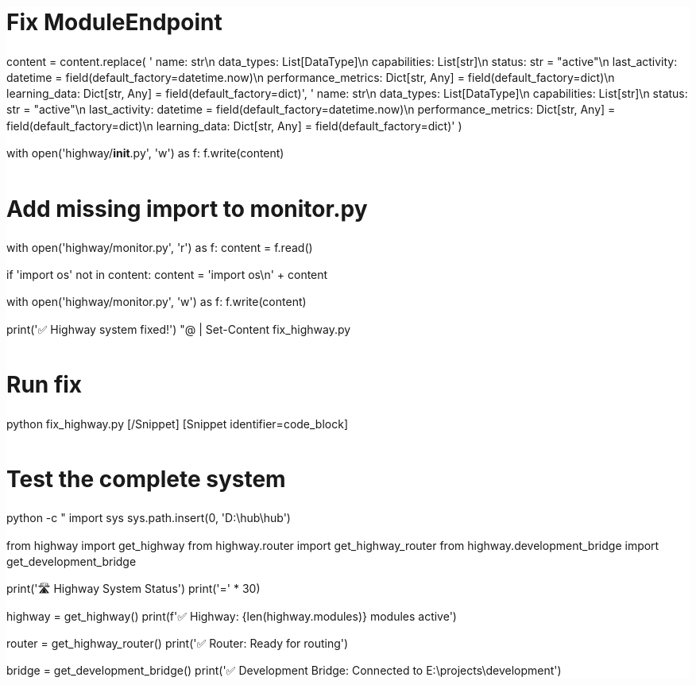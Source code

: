 # Fix ModuleEndpoint
content = content.replace(
    '    name: str\n    data_types: List[DataType]\n    capabilities: List[str]\n    status: str = "active"\n    last_activity: datetime = field(default_factory=datetime.now)\n    performance_metrics: Dict[str, Any] = field(default_factory=dict)\n    learning_data: Dict[str, Any] = field(default_factory=dict)',
    '    name: str\n    data_types: List[DataType]\n    capabilities: List[str]\n    status: str = "active"\n    last_activity: datetime = field(default_factory=datetime.now)\n    performance_metrics: Dict[str, Any] = field(default_factory=dict)\n    learning_data: Dict[str, Any] = field(default_factory=dict)'
)

with open('highway/__init__.py', 'w') as f:
    f.write(content)

# Add missing import to monitor.py
with open('highway/monitor.py', 'r') as f:
    content = f.read()

if 'import os' not in content:
    content = 'import os\n' + content

with open('highway/monitor.py', 'w') as f:
    f.write(content)

print('✅ Highway system fixed!')
"@ | Set-Content fix_highway.py

# Run fix
python fix_highway.py
[/Snippet] [Snippet identifier=code_block]
# Test the complete system
python -c "
import sys
sys.path.insert(0, 'D:\\hub\\hub')

from highway import get_highway
from highway.router import get_highway_router
from highway.development_bridge import get_development_bridge

print('🛣️  Highway System Status')
print('=' * 30)

highway = get_highway()
print(f'✅ Highway: {len(highway.modules)} modules active')

router = get_highway_router()
print('✅ Router: Ready for routing')

bridge = get_development_bridge()
print('✅ Development Bridge: Connected to E:\\projects\\development')
